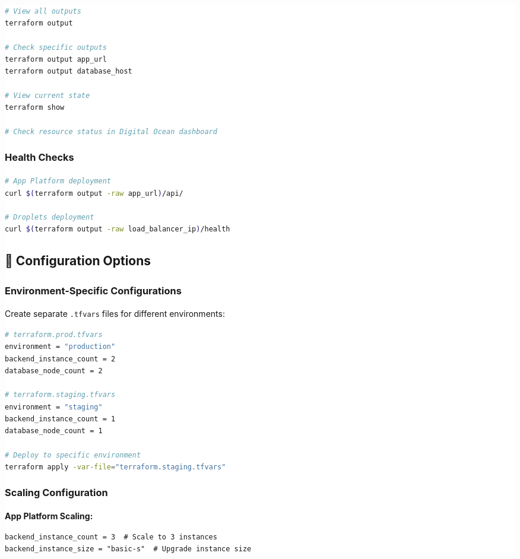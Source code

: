 ```bash
# View all outputs
terraform output

# Check specific outputs
terraform output app_url
terraform output database_host

# View current state
terraform show

# Check resource status in Digital Ocean dashboard
```

### Health Checks

```bash
# App Platform deployment
curl $(terraform output -raw app_url)/api/

# Droplets deployment
curl $(terraform output -raw load_balancer_ip)/health
```

## 🔧 Configuration Options

### Environment-Specific Configurations

Create separate `.tfvars` files for different environments:

```bash
# terraform.prod.tfvars
environment = "production"
backend_instance_count = 2
database_node_count = 2

# terraform.staging.tfvars
environment = "staging"
backend_instance_count = 1
database_node_count = 1

# Deploy to specific environment
terraform apply -var-file="terraform.staging.tfvars"
```

### Scaling Configuration

**App Platform Scaling:**
```hcl
backend_instance_count = 3  # Scale to 3 instances
backend_instance_size = "basic-s"  # Upgrade instance size
```
